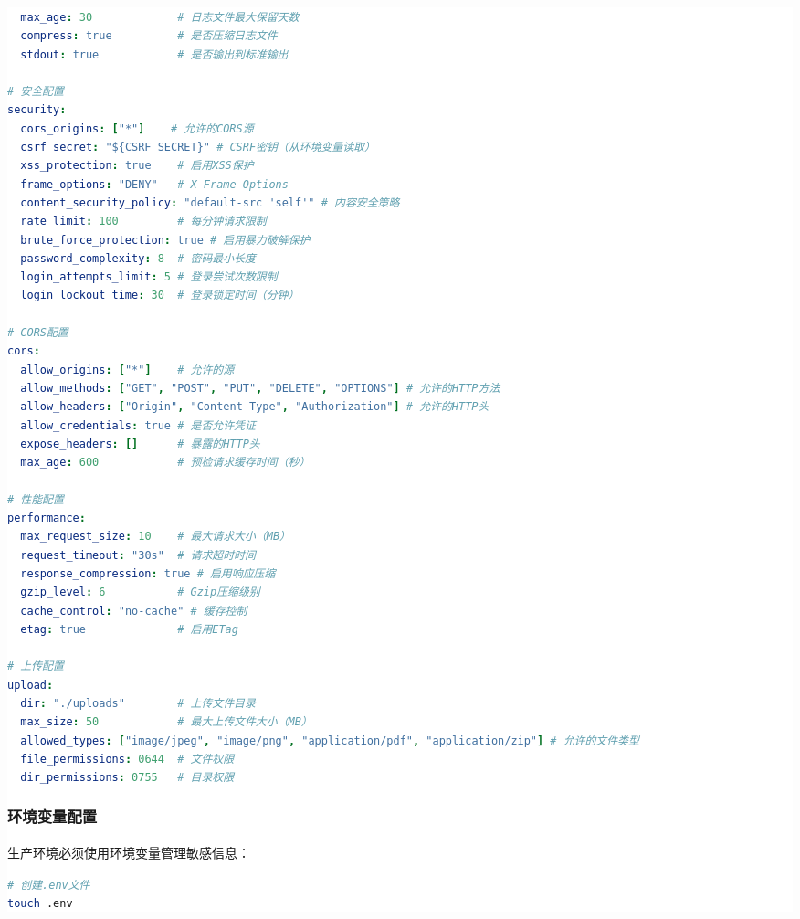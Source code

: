 ```yaml
  max_age: 30             # 日志文件最大保留天数
  compress: true          # 是否压缩日志文件
  stdout: true            # 是否输出到标准输出

# 安全配置
security:
  cors_origins: ["*"]    # 允许的CORS源
  csrf_secret: "${CSRF_SECRET}" # CSRF密钥（从环境变量读取）
  xss_protection: true    # 启用XSS保护
  frame_options: "DENY"   # X-Frame-Options
  content_security_policy: "default-src 'self'" # 内容安全策略
  rate_limit: 100         # 每分钟请求限制
  brute_force_protection: true # 启用暴力破解保护
  password_complexity: 8  # 密码最小长度
  login_attempts_limit: 5 # 登录尝试次数限制
  login_lockout_time: 30  # 登录锁定时间（分钟）

# CORS配置
cors:
  allow_origins: ["*"]    # 允许的源
  allow_methods: ["GET", "POST", "PUT", "DELETE", "OPTIONS"] # 允许的HTTP方法
  allow_headers: ["Origin", "Content-Type", "Authorization"] # 允许的HTTP头
  allow_credentials: true # 是否允许凭证
  expose_headers: []      # 暴露的HTTP头
  max_age: 600            # 预检请求缓存时间（秒）

# 性能配置
performance:
  max_request_size: 10    # 最大请求大小（MB）
  request_timeout: "30s"  # 请求超时时间
  response_compression: true # 启用响应压缩
  gzip_level: 6           # Gzip压缩级别
  cache_control: "no-cache" # 缓存控制
  etag: true              # 启用ETag

# 上传配置
upload:
  dir: "./uploads"        # 上传文件目录
  max_size: 50            # 最大上传文件大小（MB）
  allowed_types: ["image/jpeg", "image/png", "application/pdf", "application/zip"] # 允许的文件类型
  file_permissions: 0644  # 文件权限
  dir_permissions: 0755   # 目录权限
```

### 环境变量配置

生产环境必须使用环境变量管理敏感信息：

```bash
# 创建.env文件
touch .env
```
